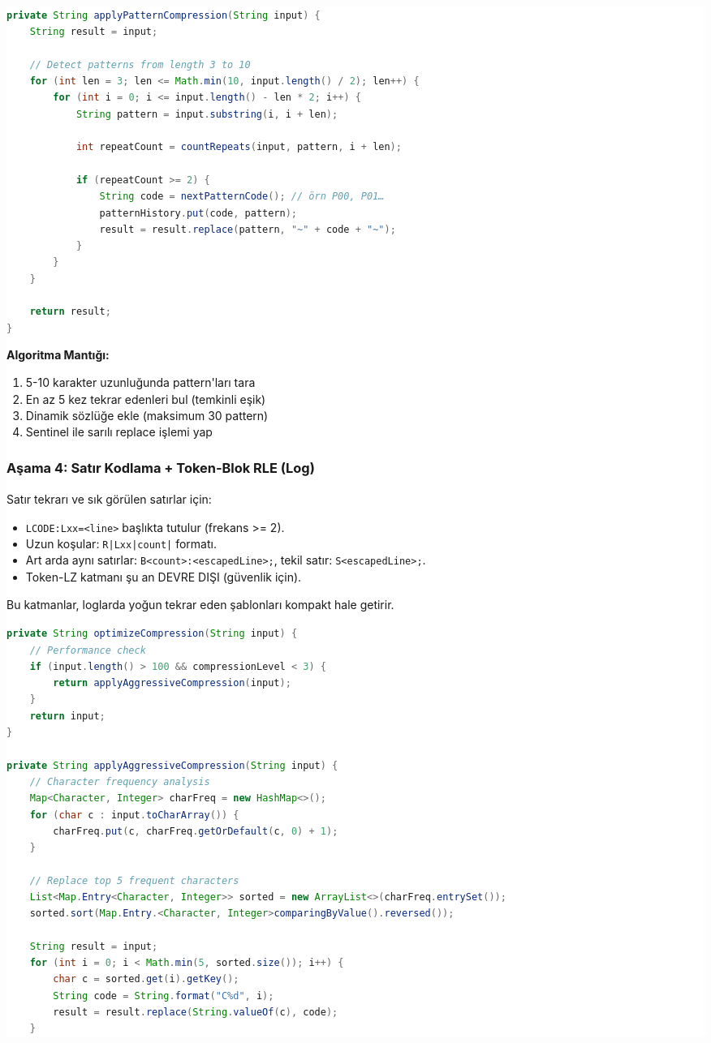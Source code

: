 ```java
private String applyPatternCompression(String input) {
    String result = input;

    // Detect patterns from length 3 to 10
    for (int len = 3; len <= Math.min(10, input.length() / 2); len++) {
        for (int i = 0; i <= input.length() - len * 2; i++) {
            String pattern = input.substring(i, i + len);
            
            int repeatCount = countRepeats(input, pattern, i + len);
            
            if (repeatCount >= 2) {
                String code = nextPatternCode(); // örn P00, P01…
                patternHistory.put(code, pattern);
                result = result.replace(pattern, "~" + code + "~");
            }
        }
    }

    return result;
}
```

**Algoritma Mantığı:**
1. 5-10 karakter uzunluğunda pattern'ları tara
2. En az 5 kez tekrar edenleri bul (temkinli eşik)
3. Dinamik sözlüğe ekle (maksimum 30 pattern)
4. Sentinel ile sarılı replace işlemi yap

### Aşama 4: Satır Kodlama + Token‑Blok RLE (Log)

Satır tekrarı ve sık görülen satırlar için:
- `LCODE:Lxx=<line>` başlıkta tutulur (frekans >= 2).
- Uzun koşular: `R|Lxx|count|` formatı.
- Art arda aynı satırlar: `B<count>:<escapedLine>;`, tekil satır: `S<escapedLine>;`.
- Token-LZ katmanı şu an DEVRE DIŞI (güvenlik için).

Bu katmanlar, loglarda yoğun tekrar eden şablonları kompakt hale getirir.

```java
private String optimizeCompression(String input) {
    // Performance check
    if (input.length() > 100 && compressionLevel < 3) {
        return applyAggressiveCompression(input);
    }
    return input;
}

private String applyAggressiveCompression(String input) {
    // Character frequency analysis
    Map<Character, Integer> charFreq = new HashMap<>();
    for (char c : input.toCharArray()) {
        charFreq.put(c, charFreq.getOrDefault(c, 0) + 1);
    }

    // Replace top 5 frequent characters
    List<Map.Entry<Character, Integer>> sorted = new ArrayList<>(charFreq.entrySet());
    sorted.sort(Map.Entry.<Character, Integer>comparingByValue().reversed());

    String result = input;
    for (int i = 0; i < Math.min(5, sorted.size()); i++) {
        char c = sorted.get(i).getKey();
        String code = String.format("C%d", i);
        result = result.replace(String.valueOf(c), code);
    }

```